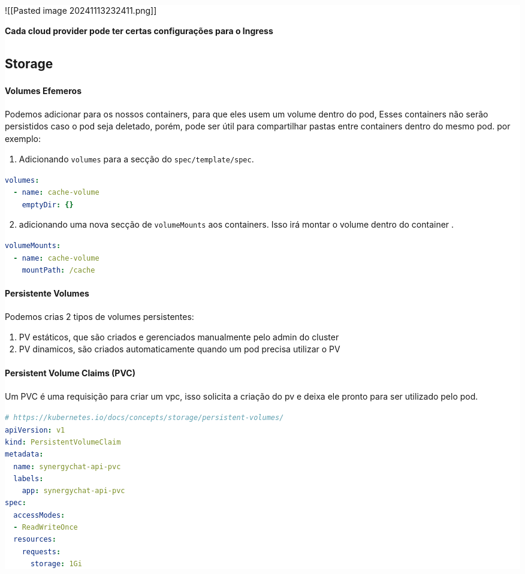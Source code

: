 ![[Pasted image 20241113232411.png]]

**Cada cloud provider pode ter certas configurações para o Ingress**

## Storage 

#### Volumes Efemeros

Podemos adicionar para os nossos containers, para que eles usem um volume dentro do pod, Esses containers não serão persistidos caso o pod seja deletado, porém, pode ser útil para compartilhar pastas entre containers dentro do mesmo pod.
por exemplo: 

1. Adicionando `volumes` para a secção do `spec/template/spec`.

```yaml
volumes:
  - name: cache-volume
    emptyDir: {}
```

2. adicionando uma nova secção de  `volumeMounts` aos containers. Isso irá montar o volume dentro do container .

```yaml
volumeMounts:
  - name: cache-volume
    mountPath: /cache
```

#### Persistente Volumes

Podemos crias 2 tipos de volumes persistentes: 
1. PV estáticos, que são criados e gerenciados manualmente pelo admin do cluster 
2. PV dinamicos, são criados automaticamente quando um pod precisa utilizar o PV

#### Persistent Volume Claims (PVC)

Um PVC é uma requisição para criar um vpc, isso solicita a criação do pv e deixa ele pronto para ser utilizado pelo pod.
```yaml
# https://kubernetes.io/docs/concepts/storage/persistent-volumes/
apiVersion: v1
kind: PersistentVolumeClaim
metadata:
  name: synergychat-api-pvc
  labels:
    app: synergychat-api-pvc
spec:
  accessModes:
  - ReadWriteOnce
  resources:
    requests:
      storage: 1Gi
```
